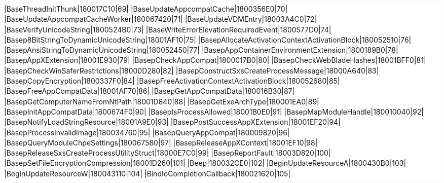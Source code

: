 |BaseThreadInitThunk|180017C10|69|
|BaseUpdateAppcompatCache|1800356E0|70|
|BaseUpdateAppcompatCacheWorker|180067420|71|
|BaseUpdateVDMEntry|18003A4C0|72|
|BaseVerifyUnicodeString|1800524B0|73|
|BaseWriteErrorElevationRequiredEvent|1800577D0|74|
|Basep8BitStringToDynamicUnicodeString|18001AF10|75|
|BasepAllocateActivationContextActivationBlock|180052510|76|
|BasepAnsiStringToDynamicUnicodeString|180052450|77|
|BasepAppContainerEnvironmentExtension|1800189B0|78|
|BasepAppXExtension|18001E930|79|
|BasepCheckAppCompat|1800017B0|80|
|BasepCheckWebBladeHashes|18001BFF0|81|
|BasepCheckWinSaferRestrictions|18000D280|82|
|BasepConstructSxsCreateProcessMessage|18000A640|83|
|BasepCopyEncryption|1800337F0|84|
|BasepFreeActivationContextActivationBlock|180052680|85|
|BasepFreeAppCompatData|18001AF70|86|
|BasepGetAppCompatData|180016B30|87|
|BasepGetComputerNameFromNtPath|18001D840|88|
|BasepGetExeArchType|180001EA0|89|
|BasepInitAppCompatData|1800674F0|90|
|BasepIsProcessAllowed|18001B0E0|91|
|BasepMapModuleHandle|180010040|92|
|BasepNotifyLoadStringResource|18001A9E0|93|
|BasepPostSuccessAppXExtension|18001EF20|94|
|BasepProcessInvalidImage|180034760|95|
|BasepQueryAppCompat|180009820|96|
|BasepQueryModuleChpeSettings|180067580|97|
|BasepReleaseAppXContext|18001EF10|98|
|BasepReleaseSxsCreateProcessUtilityStruct|18000E7C0|99|
|BasepReportFault|18003D820|100|
|BasepSetFileEncryptionCompression|18001D260|101|
|Beep|180032CE0|102|
|BeginUpdateResourceA|1800430B0|103|
|BeginUpdateResourceW|180043110|104|
|BindIoCompletionCallback|180021620|105|